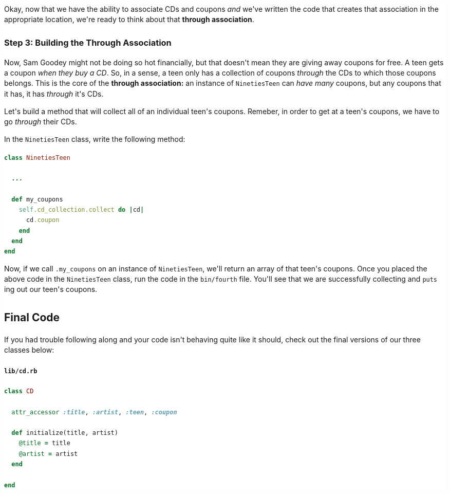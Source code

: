 
Okay, now that we have the ability to associate CDs and coupons *and* we've written the code that creates that association in the appropriate location, we're ready to think about that **through association**. 

### Step 3: Building the Through Association

Now, Sam Goodey might not be doing so hot financially, but that doesn't mean they are giving away coupons for free. A teen gets a coupon *when they buy a CD*. So, in a sense, a teen only has a collection of coupons *through* the CDs to which those coupons belongs. This is the core of the **through association:** an instance of `NinetiesTeen` can *have many* coupons, but any coupons that it has, it has *through* it's CDs. 

Let's build a method that will collect all of an individual teen's coupons. Remeber, in order to get at a teen's coupons, we have to go *through* their CDs. 

In the `NinetiesTeen` class, write the following method: 

```ruby
class NinetiesTeen 

  ...
  
  def my_coupons
    self.cd_collection.collect do |cd|
      cd.coupon
    end
  end
end
```

Now, if we call `.my_coupons` on an instance of `NinetiesTeen`, we'll return an array of that teen's coupons. Once you placed the above code in the `NinetiesTeen` class, run the code in the `bin/fourth` file. You'll see that we are successfully collecting and `puts`ing out our teen's coupons. 

## Final Code

If you had trouble following along and your code isn't behaving quite like it should, check out the final versions of our three classes below: 

#### `lib/cd.rb` 

```ruby
class CD
  
  attr_accessor :title, :artist, :teen, :coupon
  
  def initialize(title, artist)
    @title = title
    @artist = artist
  end

end
```
